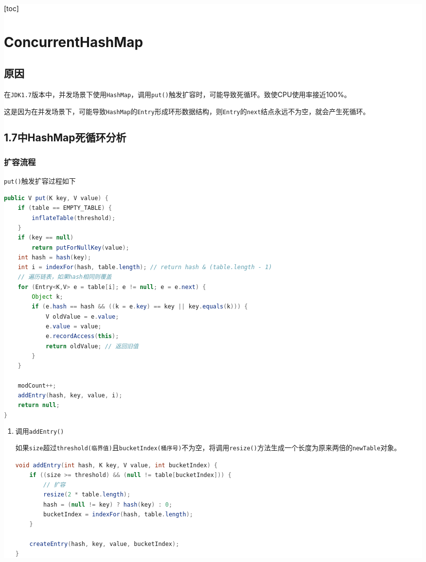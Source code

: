 [toc]

# ConcurrentHashMap

## 原因

在`JDK1.7`版本中，并发场景下使用`HashMap`，调用`put()`触发扩容时，可能导致死循环。致使CPU使用率接近100%。

这是因为在并发场景下，可能导致`HashMap`的`Entry`形成环形数据结构，则`Entry`的`next`结点永远不为空，就会产生死循环。

## 1.7中HashMap死循环分析

### 扩容流程

`put()`触发扩容过程如下

``` java 
public V put(K key, V value) {
    if (table == EMPTY_TABLE) {
        inflateTable(threshold);
    }
    if (key == null)
        return putForNullKey(value);
    int hash = hash(key);
    int i = indexFor(hash, table.length); // return hash & (table.length - 1)
	// 遍历链表，如果hash相同则覆盖
    for (Entry<K,V> e = table[i]; e != null; e = e.next) {
        Object k;
        if (e.hash == hash && ((k = e.key) == key || key.equals(k))) {
            V oldValue = e.value;
            e.value = value;
            e.recordAccess(this);
            return oldValue; // 返回旧值
        }
    }

    modCount++;
    addEntry(hash, key, value, i);
    return null;
}
```



1. 调用`addEntry()`

   如果`size`超过`threshold(临界值)`且`bucketIndex(桶序号)`不为空，将调用`resize()`方法生成一个长度为原来两倍的`newTable`对象。

   ``` java
   void addEntry(int hash, K key, V value, int bucketIndex) {
       if ((size >= threshold) && (null != table[bucketIndex])) {
           // 扩容
           resize(2 * table.length);
           hash = (null != key) ? hash(key) : 0;
           bucketIndex = indexFor(hash, table.length);
       }
   
       createEntry(hash, key, value, bucketIndex);
   }
   ```
